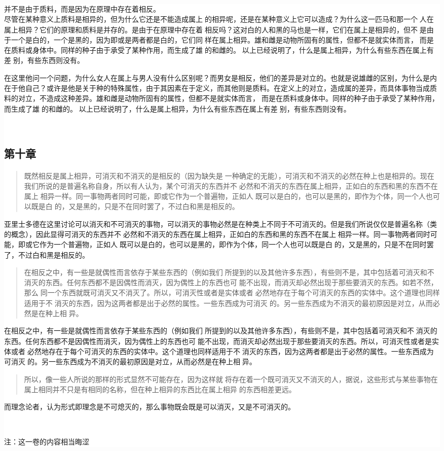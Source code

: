 并不是由于质料，而是因为在原理中存在着相反。<br>尽管在某种意义上质料是相异的，但为什么它还是不能造成属上 的相异呢，还是在某种意义上它可以造成？为什么这一匹马和那一个 人在属上相异？它们的原理和质料是并存的。是由于在原理中存在着 相反吗？这对白的人和黑的马也是一样，它们在属上是相异的，但不 是由于一个是白的，一个是黑的，因为即或是两者都是白的，它们同 样在属上相异。雄和雌是动物所固有的属性，但都不是就实体而言， 而是在质料或身体中。同样的种子由于承受了某种作用，而生成了雄 的和雌的。 以上已经说明了，什么是属上相异，为什么有些东西在属上有差 别，有些东西则没有。</blockquote><p data-pid="mlUlwkFt">在这里他问一个问题，为什么女人在属上与男人没有什么区别呢？而男女是相反，他们的差异是对立的。也就是说雄雌的区别，为什么是内在于他自己？或许是他是关于种的特殊属性，由于其因素在于定义，而其他则是质料。在定义上的对立，造成属的差异，而具体事物当成质料的对立，不造成这种差异。雄和雌是动物所固有的属性，但都不是就实体而言， 而是在质料或身体中。同样的种子由于承受了某种作用，而生成了雄 的和雌的。 以上已经说明了，什么是属上相异，为什么有些东西在属上有差 别，有些东西则没有。</p><p><br></p><h2>第十章</h2><blockquote data-pid="gWdQBubZ">既然相反是属上相异，可消灭和不消灭的是相反的（因为缺失是 一种确定的无能），可消灭和不消灭的必然在种上也是相异的。现在 我们所说的是普遍名称自身，所以有人认为，某个可消灭的东西并不 必然和不消灭的东西在属上相异，正如白的东西和黑的东西不在属上 相异一样。同一事物两者同时可能，即或它作为一个普遍物，正如人 既可以是白的，也可以是黑的，即作为个体，同一个人也可以既是白 的，又是黑的，只是不在同时罢了，不过白和黑是相反的。</blockquote><p data-pid="oqtZzOWF">亚里士多德在这里讨论可以消灭和不可消灭的事物，可以消灭的事物必然是在种类上不同于不可消灭的。但是我们所说仅仅是普遍名称（类的概念），因此显得可消灭的东西并不 必然和不消灭的东西在属上相异，正如白的东西和黑的东西不在属上 相异一样。同一事物两者同时可能，即或它作为一个普遍物，正如人 既可以是白的，也可以是黑的，即作为个体，同一个人也可以既是白 的，又是黑的，只是不在同时罢了，不过白和黑是相反的。</p><blockquote data-pid="mcIZYfa9">在相反之中，有一些是就偶性而言依存于某些东西的（例如我们 所提到的以及其他许多东西），有些则不是，其中包括着可消灭和不 消灭的东西。任何东西都不是因偶性而消灭，因为偶性上的东西也可 能不出现，而消灭却必然出现于那些要消灭的东西。如若不然，那么 同一个东西就既可消灭又不消灭了。所以，可消灭性或者是实体或者 必然地存在于每个可消灭的东西的实体中。这个道理也同样适用于不 消灭的东西，因为这两者都是出于必然的属性。一些东西成为可消灭 的。另一些东西成为不消灭的最初原因是对立，从而必然是在种上相 异。 </blockquote><p data-pid="FWFOB19l">在相反之中，有一些是就偶性而言依存于某些东西的（例如我们 所提到的以及其他许多东西），有些则不是，其中包括着可消灭和不 消灭的东西。任何东西都不是因偶性而消灭，因为偶性上的东西也可 能不出现，而消灭却必然出现于那些要消灭的东西。所以，可消灭性或者是实体或者 必然地存在于每个可消灭的东西的实体中。这个道理也同样适用于不 消灭的东西，因为这两者都是出于必然的属性。一些东西成为可消灭 的。另一些东西成为不消灭的最初原因是对立，从而必然是在种上相 异。 </p><blockquote data-pid="l9np6x80">所以，像一些人所说的那样的形式显然不可能存在，因为这样就 将存在着一个既可消灭又不消灭的人，据说，这些形式与某些事物在 属上相同并不只是有相同的名称，但在种上相异的东西比在属上相异 的东西相差更远。</blockquote><p data-pid="ubY9LB8j">而理念论者，认为形式即理念是不可熄灭的，那么事物既会既是可以消灭，又是不可消灭的。</p><p><br></p><p data-pid="iXBAsBR6">注：这一卷的内容相当晦涩</p>